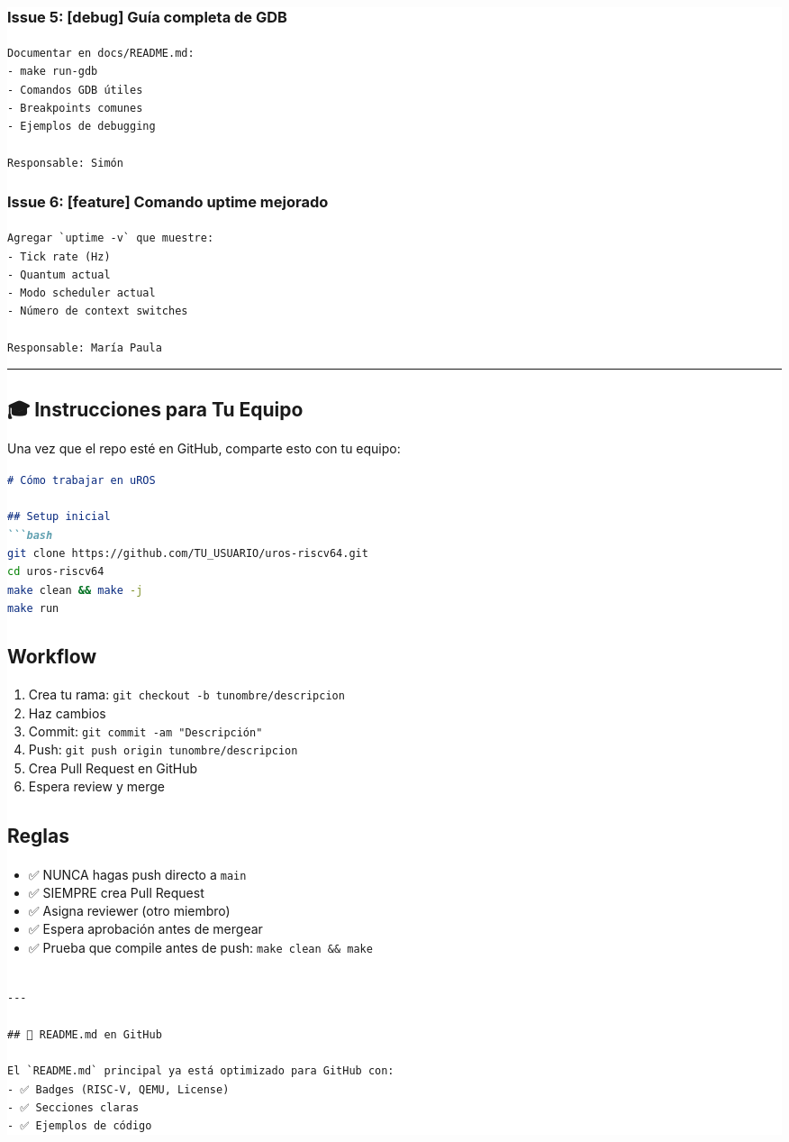### Issue 5: [debug] Guía completa de GDB
```
Documentar en docs/README.md:
- make run-gdb
- Comandos GDB útiles
- Breakpoints comunes
- Ejemplos de debugging

Responsable: Simón
```

### Issue 6: [feature] Comando uptime mejorado
```
Agregar `uptime -v` que muestre:
- Tick rate (Hz)
- Quantum actual
- Modo scheduler actual
- Número de context switches

Responsable: María Paula
```

---

## 🎓 Instrucciones para Tu Equipo

Una vez que el repo esté en GitHub, comparte esto con tu equipo:

```markdown
# Cómo trabajar en uROS

## Setup inicial
```bash
git clone https://github.com/TU_USUARIO/uros-riscv64.git
cd uros-riscv64
make clean && make -j
make run
```

## Workflow
1. Crea tu rama: `git checkout -b tunombre/descripcion`
2. Haz cambios
3. Commit: `git commit -am "Descripción"`
4. Push: `git push origin tunombre/descripcion`
5. Crea Pull Request en GitHub
6. Espera review y merge

## Reglas
- ✅ NUNCA hagas push directo a `main`
- ✅ SIEMPRE crea Pull Request
- ✅ Asigna reviewer (otro miembro)
- ✅ Espera aprobación antes de mergear
- ✅ Prueba que compile antes de push: `make clean && make`
```

---

## 📝 README.md en GitHub

El `README.md` principal ya está optimizado para GitHub con:
- ✅ Badges (RISC-V, QEMU, License)
- ✅ Secciones claras
- ✅ Ejemplos de código
```